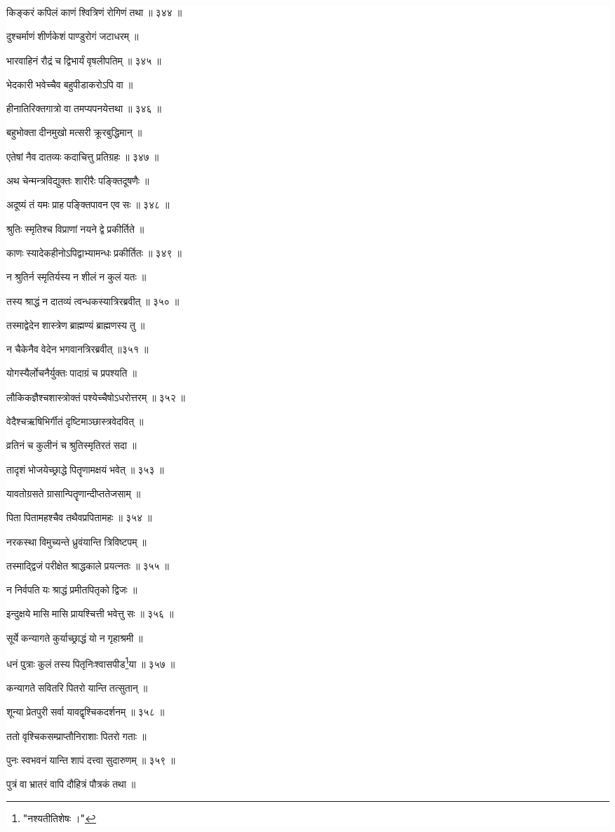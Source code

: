 किङ्करं कपिलं काणं श्वित्रिणं रोगिणं तथा ॥ ३४४ ॥

दुश्चर्माणं शीर्णकेशं पाण्डुरोगं जटाधरम् ॥

भारवाहिनं रौद्रं च द्विभार्यं वृषलीपतिम् ॥ ३४५ ॥

भेदकारी भवेच्चैव बहुपीडाकरोऽपि वा ॥

हीनातिरिक्तगात्रो वा तमप्यपनयेत्तथा ॥ ३४६ ॥

बहुभोक्ता दीनमुखो मत्सरी क्रूरबुद्धिमान् ॥

एतेषां नैव दातव्यः कदाचित्तु प्रतिग्रहः ॥ ३४७ ॥

अथ चेन्मन्त्रविद्युक्तः शारीरैः पङ्क्तिदूषणैः ॥

अदूष्यं तं यमः प्राह पङ्क्तिपावन एव सः ॥ ३४८ ॥

श्रुतिः स्मृतिश्च विप्राणां नयने द्वे प्रकीर्तिते ॥

काणः स्यादेकहीनोऽपिद्वाभ्यामन्धः प्रकीर्तितः ॥ ३४९ ॥

न श्रुतिर्न स्मृतिर्यस्य न शीलं न कुलं यतः ॥

तस्य श्राद्धं न दातव्यं त्वन्धकस्यात्रिरब्रवीत् ॥ ३५० ॥

तस्माद्वेदेन शास्त्रेण ब्राह्मण्यं ब्राह्मणस्य तु ॥

न चैकेनैव वेदेन भगवानत्रिरब्रवीत् ॥३५१ ॥

योगस्यैर्लोचनैर्युक्तः पादाग्रं च प्रपश्यति ॥

लौकिकज्ञैश्चशास्त्रोक्तं पश्येच्चैषोऽधरोत्तरम् ॥ ३५२ ॥

वेदैश्चऋषिभिर्गीतं दृष्टिमाञ्छास्त्रवेदवित् ॥

व्रतिनं च कुलीनं च श्रुतिस्मृतिरतं सदा ॥

तादृशं भोजयेच्छ्राद्धे पितॄणामक्षयं भवेत् ॥ ३५३ ॥

यावतोग्रसते ग्रासान्पितॄणान्दीप्ततेजसाम् ॥

पिता पितामहश्चैव तथैवप्रपितामहः ॥ ३५४ ॥

नरकस्था विमुच्यन्ते ध्रुवंयान्ति त्रिविष्टपम् ॥

तस्माद्द्विजं परीक्षेत श्राद्धकाले प्रयत्नतः ॥ ३५५ ॥

न निर्वपति यः श्राद्धं प्रमीतपितृको द्विजः ॥

इन्दुक्षये मासि मासि प्रायश्चित्ती भवेत्तु सः ॥ ३५६ ॥

सूर्ये कन्यागते कुर्याच्छ्राद्धं यो न गृहाश्रमी ॥

धनं पुत्राः कुलं तस्य पितृनिःश्वासपीड[^25]या ॥ ३५७ ॥

[^25]: "नश्यतीतिशेषः ।"

कन्यागते सवितरि पितरो यान्ति तत्सुतान् ॥

शून्या प्रेतपुरी सर्वा यावद्वृश्चिकदर्शनम् ॥ ३५८ ॥

ततो वृश्चिकसम्प्राप्तौनिराशाः पितरो गताः ॥

पुनः स्वभवनं यान्ति शापं दत्त्वा सुदारुणम् ॥ ३५९ ॥

पुत्रं वा भ्रातरं वापि दौहित्रं पौत्रकं तथा ॥


[^1]: "अथऽत्रिस्मृत्युपक्रमः ।"
[^2]: "शास्तिः शासनम् ।"
[^3]: "तेषु राष्ट्रेषु ।"
[^4]: " यस्य राज्ञो राष्ट्रेषु इति शेषः ।"
[^5]: "स राजा इति शेषः । "
[^6]: " परकीये जलस्थाने ।"
[^7]: "अनुपदं वक्ष्यमाणमात्राद्यतिरिक्तम् ।"
[^8]: "निमज्जनं कारयिता ।"
[^9]: "गङ्गाम् ।"
[^10]: "इति विप्रतिपत्तौ सत्यामिति श्लोकान्तशेषः ।"
[^11]: " अतिलङ्घयेत् ।"
[^12]: " पञ्चगव्यप्राशनपूर्वकं जपविघातप्रत्यवायपरिहारार्थप्रायश्चित्तम् ।"
[^13]: " पूर्वभुक्तावशिष्टमन्नम् ।"
[^14]: " छागंसम्बन्धिना पुरीषेण ।"
[^15]: "अर्धास्वेन्नंयवादि ।"
[^16]: "स्वर्णतप्तमिति बहुत्र पाठः ।"
[^17]: "मद्यस्वेदनशालायम् ( भट्टी
[^18]: "मृत्तिकयामृद्गोलकेनेत्यर्थः । तृतीयार्थे प्रथमेयमार्षी।"
[^19]: "मूत्रं गोमूत्रम् ।"
[^20]: "पुरीषं गोमयम् ।"
[^21]: "अधिकस्तनी ।"
[^22]: "स्वकन्याया अन्नम् ।"
[^23]: "अप्रसूता-तावदितिशेषः ।"
[^24]: "त्रीणि-धर्मार्थकामरूपाणि ।"
[^26]: "वैश्यान्नमितिशेषः ।"